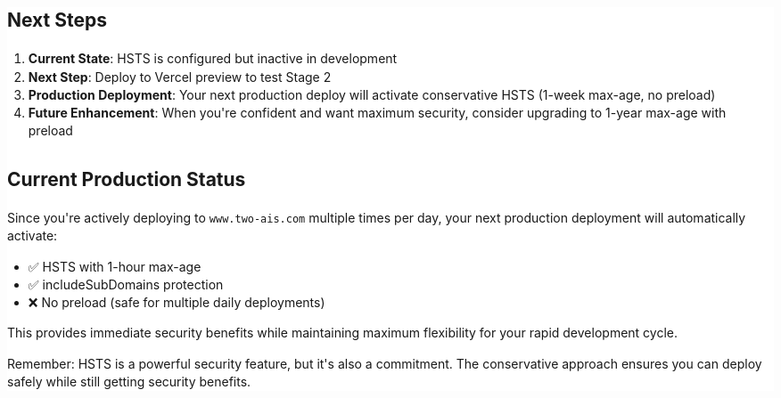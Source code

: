 ## Next Steps

1. **Current State**: HSTS is configured but inactive in development
2. **Next Step**: Deploy to Vercel preview to test Stage 2
3. **Production Deployment**: Your next production deploy will activate conservative HSTS (1-week max-age, no preload)
4. **Future Enhancement**: When you're confident and want maximum security, consider upgrading to 1-year max-age with preload

## Current Production Status

Since you're actively deploying to `www.two-ais.com` multiple times per day, your next production deployment will automatically activate:
- ✅ HSTS with 1-hour max-age
- ✅ includeSubDomains protection
- ❌ No preload (safe for multiple daily deployments)

This provides immediate security benefits while maintaining maximum flexibility for your rapid development cycle.

Remember: HSTS is a powerful security feature, but it's also a commitment. The conservative approach ensures you can deploy safely while still getting security benefits. 